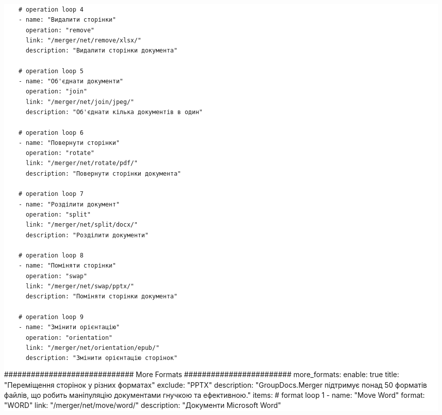         # operation loop 4
        - name: "Видалити сторінки"
          operation: "remove"
          link: "/merger/net/remove/xlsx/"
          description: "Видалити сторінки документа"

        # operation loop 5
        - name: "Об'єднати документи"
          operation: "join"
          link: "/merger/net/join/jpeg/"
          description: "Об'єднати кілька документів в один"

        # operation loop 6
        - name: "Повернути сторінки"
          operation: "rotate"
          link: "/merger/net/rotate/pdf/"
          description: "Повернути сторінки документа"

        # operation loop 7
        - name: "Розділити документ"
          operation: "split"
          link: "/merger/net/split/docx/"
          description: "Розділити документи"

        # operation loop 8
        - name: "Поміняти сторінки"
          operation: "swap"
          link: "/merger/net/swap/pptx/"
          description: "Поміняти сторінки документа"

        # operation loop 9
        - name: "Змінити орієнтацію"
          operation: "orientation"
          link: "/merger/net/orientation/epub/"
          description: "Змінити орієнтацію сторінок"
          
        
          
############################# More Formats ########################
more_formats:
    enable: true
    title: "Переміщення сторінок у різних форматах"
    exclude: "PPTX"
    description: "GroupDocs.Merger підтримує понад 50 форматів файлів, що робить маніпуляцію документами гнучкою та ефективною."
    items: 
        # format loop 1
        - name: "Move Word"
          format: "WORD"
          link: "/merger/net/move/word/"
          description: "Документи Microsoft Word"
